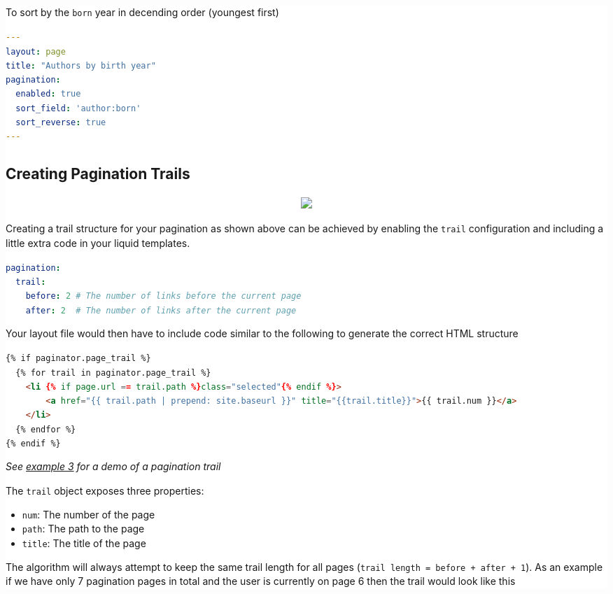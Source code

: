 To sort by the `born` year in decending order (youngest first)

``` yml
---
layout: page
title: "Authors by birth year"
pagination: 
  enabled: true
  sort_field: 'author:born'
  sort_reverse: true
---
```

## Creating Pagination Trails

<p align="center">
  <img src="https://raw.githubusercontent.com/sverrirs/jekyll-paginate-v2/master/res/pagination-trails.png" />
</p>

Creating a trail structure for your pagination as shown above can be achieved by enabling the `trail` configuration and including a little extra code in your liquid templates.

``` yml
pagination:
  trail: 
    before: 2 # The number of links before the current page
    after: 2  # The number of links after the current page
```

Your layout file would then have to include code similar to the following to generate the correct HTML structure

``` HTML
{% if paginator.page_trail %}
  {% for trail in paginator.page_trail %}
    <li {% if page.url == trail.path %}class="selected"{% endif %}>
        <a href="{{ trail.path | prepend: site.baseurl }}" title="{{trail.title}}">{{ trail.num }}</a>
    </li>
  {% endfor %}
{% endif %}
```
_See [example 3](https://github.com/sverrirs/jekyll-paginate-v2/tree/master/examples/03-tags) for a demo of a pagination trail_

The `trail` object exposes three properties:
* `num`: The number of the page
* `path`: The path to the page
* `title`: The title of the page

The algorithm will always attempt to keep the same trail length for all pages (`trail length = before + after + 1`). 
As an example if we have only 7 pagination pages in total and the user is currently on page 6 then the trail would look like this
